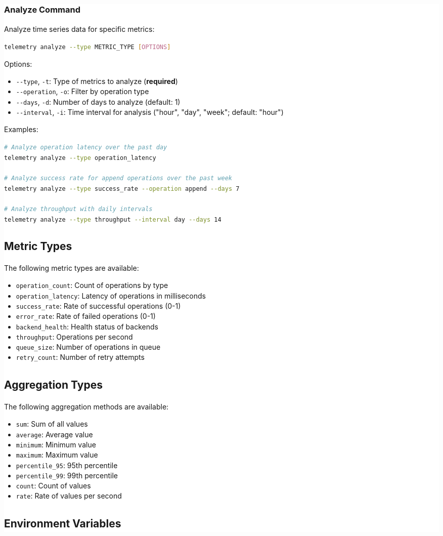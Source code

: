 ### Analyze Command

Analyze time series data for specific metrics:

```bash
telemetry analyze --type METRIC_TYPE [OPTIONS]
```

Options:
- `--type`, `-t`: Type of metrics to analyze (**required**)
- `--operation`, `-o`: Filter by operation type
- `--days`, `-d`: Number of days to analyze (default: 1)
- `--interval`, `-i`: Time interval for analysis ("hour", "day", "week"; default: "hour")

Examples:
```bash
# Analyze operation latency over the past day
telemetry analyze --type operation_latency

# Analyze success rate for append operations over the past week
telemetry analyze --type success_rate --operation append --days 7

# Analyze throughput with daily intervals
telemetry analyze --type throughput --interval day --days 14
```

## Metric Types

The following metric types are available:

- `operation_count`: Count of operations by type
- `operation_latency`: Latency of operations in milliseconds
- `success_rate`: Rate of successful operations (0-1)
- `error_rate`: Rate of failed operations (0-1)
- `backend_health`: Health status of backends
- `throughput`: Operations per second
- `queue_size`: Number of operations in queue
- `retry_count`: Number of retry attempts

## Aggregation Types

The following aggregation methods are available:

- `sum`: Sum of all values
- `average`: Average value
- `minimum`: Minimum value
- `maximum`: Maximum value
- `percentile_95`: 95th percentile
- `percentile_99`: 99th percentile
- `count`: Count of values
- `rate`: Rate of values per second

## Environment Variables

